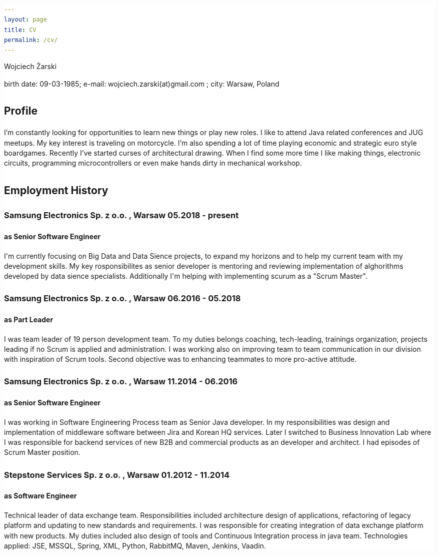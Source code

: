 ```yaml
---
layout: page
title: CV
permalink: /cv/
---
```


Wojciech Żarski

birth date: 09-03-1985; e-mail: wojciech.zarski(at)gmail.com ; city: Warsaw, Poland

## Profile

I’m constantly looking for opportunities to learn new things or play new roles. I like to attend Java related conferences and JUG meetups.
My key interest is traveling on motorcycle. I’m also spending a lot of time playing economic and strategic euro style boardgames. Recently I’ve started curses of architectural drawing. When I find some more time I like making things, electronic circuits, programming microcontrollers or even make hands dirty in mechanical workshop.

## Employment History
### Samsung Electronics Sp. z o.o. , Warsaw 	05.2018 - present
#### as Senior Software Engineer
I'm currently focusing on Big Data and Data Sience projects, to expand my horizons and to help my current team with my development skills. My key rosponsibilites as senior developer is mentoring and reviewing implementation of alghorithms developed by data sience specialists. Additionally I'm helping with implementing scurum as a "Scrum Master".

### Samsung Electronics Sp. z o.o. , Warsaw 	06.2016 - 05.2018 
#### as Part Leader
I was team leader of 19 person development team. To my duties belongs coaching, tech-leading, trainings organization, projects leading if no Scrum is applied and administration. I was working also on improving team to team communication in our division with inspiration of Scrum tools. Second objective was to enhancing teammates to more pro-active attitude.

### Samsung Electronics Sp. z o.o. , Warsaw 	11.2014 - 06.2016
#### as Senior Software Engineer
I was working in Software Engineering Process team as Senior Java developer. 
In my responsibilities was design and implementation of middleware  software between Jira and Korean HQ services. Later I switched to Business Innovation Lab where I was responsible for backend services of new B2B and commercial products as an developer and architect.
I had episodes of Scrum Master position.

### Stepstone Services Sp. z o.o. , Warsaw 	01.2012 - 11.2014
#### as Software Engineer
Technical leader of data exchange team. Responsibilities included architecture design of applications, refactoring of legacy platform and updating to new standards and requirements. I was responsible for creating integration of data exchange platform with new products. My duties included also design of tools and Continuous Integration process in java team. Technologies applied: JSE, MSSQL, Spring, XML, Python, RabbitMQ, Maven, Jenkins, Vaadin.
